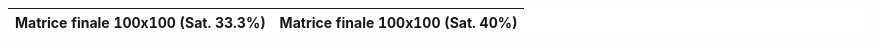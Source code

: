 

|     **Matrice finale 100x100   (Sat. 33.3%)**      |     **Matrice finale 100x100  (Sat. 40%)**     |
| :--------------------------------------------: | :----------------------------------------: |